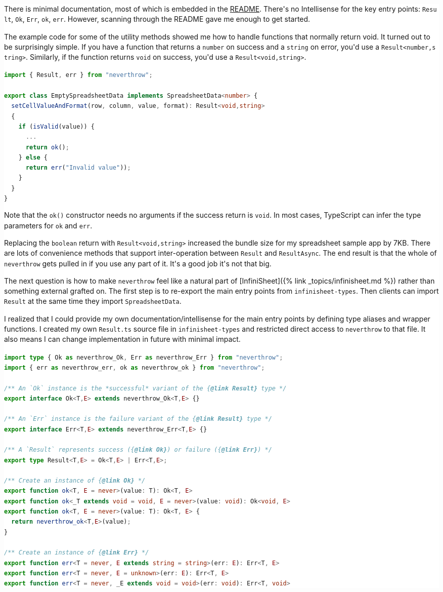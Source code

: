 There is minimal documentation, most of which is embedded in the [README](https://github.com/supermacro/neverthrow/blob/master/README.md). There's no Intellisense for the key entry points: `Result`, `Ok`, `Err`, `ok`, `err`. However, scanning through the README gave me enough to get started.

The example code for some of the utility methods showed me how to handle functions that normally return void. It turned out to be surprisingly simple. If you have a function that returns a `number` on success and a `string` on error, you'd use a `Result<number,string>`. Similarly, if the function returns `void` on success, you'd use a `Result<void,string>`.

```ts
import { Result, err } from "neverthrow";

export class EmptySpreadsheetData implements SpreadsheetData<number> {
  setCellValueAndFormat(row, column, value, format): Result<void,string> 
  {
    if (isValid(value)) {
      ...
      return ok();
    } else {
      return err("Invalid value")); 
    }
  }
}
```

Note that the `ok()` constructor needs no arguments if the success return is `void`. In most cases, TypeScript can infer the type parameters for `ok` and `err`. 

Replacing the `boolean` return with `Result<void,string>` increased the bundle size for my spreadsheet sample app by 7KB. There are lots of convenience methods that support inter-operation between `Result` and `ResultAsync`. The end result is that the whole of `neverthrow` gets pulled in if you use any part of it. It's a good job it's not that big.

The next question is how to make `neverthrow` feel like a natural part of [InfiniSheet]({% link _topics/infinisheet.md %}) rather than something external grafted on. The first step is to re-export the main entry points from `infinisheet-types`. Then clients can import `Result` at the same time they import `SpreadsheetData`. 

I realized that I could provide my own documentation/intellisense for the main entry points by defining type aliases and wrapper functions. I created my own `Result.ts` source file in `infinisheet-types` and restricted direct access to `neverthrow` to that file. It also means I can change implementation in future with minimal impact.


```ts
import type { Ok as neverthrow_Ok, Err as neverthrow_Err } from "neverthrow";
import { err as neverthrow_err, ok as neverthrow_ok } from "neverthrow";

/** An `Ok` instance is the *successful* variant of the {@link Result} type */ 
export interface Ok<T,E> extends neverthrow_Ok<T,E> {}

/** An `Err` instance is the failure variant of the {@link Result} type */
export interface Err<T,E> extends neverthrow_Err<T,E> {}

/** A `Result` represents success ({@link Ok}) or failure ({@link Err}) */
export type Result<T,E> = Ok<T,E> | Err<T,E>;

/** Create an instance of {@link Ok} */
export function ok<T, E = never>(value: T): Ok<T, E>
export function ok<_T extends void = void, E = never>(value: void): Ok<void, E>
export function ok<T, E = never>(value: T): Ok<T, E> {
  return neverthrow_ok<T,E>(value); 
}

/** Create an instance of {@link Err} */
export function err<T = never, E extends string = string>(err: E): Err<T, E>
export function err<T = never, E = unknown>(err: E): Err<T, E>
export function err<T = never, _E extends void = void>(err: void): Err<T, void>
```